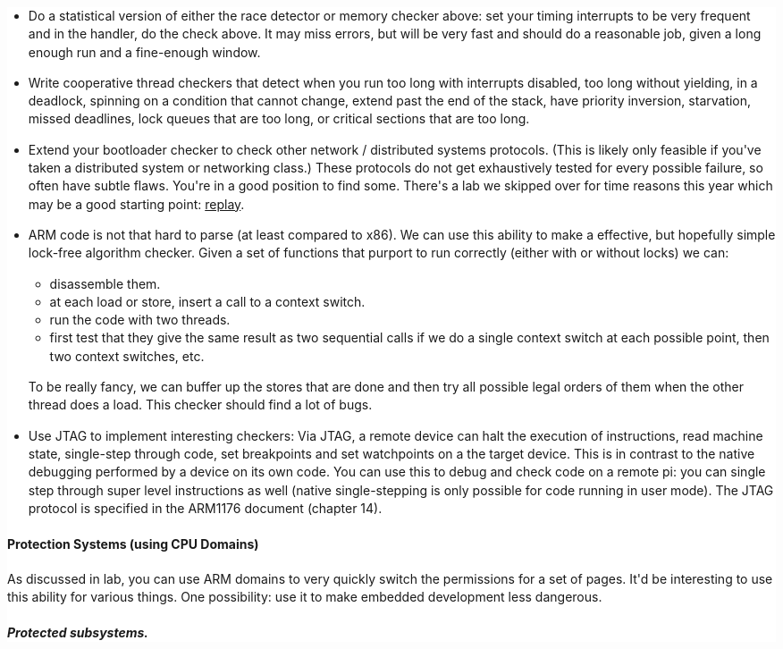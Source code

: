 - Do a statistical version of either the race detector or memory
  checker above: set your timing interrupts to be very frequent and
  in the handler, do the check above. It may miss errors, but will be
  very fast and should do a reasonable job, given a long enough run and
  a fine-enough window.

- Write cooperative thread checkers that detect when you run too long
  with interrupts disabled, too long without yielding, in a deadlock,
  spinning on a condition that cannot change, extend past the end of
  the stack, have priority inversion, starvation, missed deadlines,
  lock queues that are too long, or critical sections that are too long.

- Extend your bootloader checker to check other network / distributed
  systems protocols. (This is likely only feasible if you've taken a
  distributed system or networking class.) These protocols do not get
  exhaustively tested for every possible failure, so often have subtle flaws.
  You're in a good position to find some. There's a lab we skipped over for
  time reasons this year which may be a good starting point:
  [replay](https://github.com/dddrrreee/cs140e-20win/tree/master/labs/5-replay).

- ARM code is not that hard to parse (at least compared to x86). We can
  use this ability to make a effective, but hopefully simple lock-free
  algorithm checker. Given a set of functions that purport to run
  correctly (either with or without locks) we can:

  - disassemble them.
  - at each load or store, insert a call to a context switch.
  - run the code with two threads.
  - first test that they give the same result as two sequential calls
    if we do a single context switch at each possible point, then two
    context switches, etc.

  To be really fancy, we can buffer up the stores that are done and then
  try all possible legal orders of them when the other thread does a load.
  This checker should find a lot of bugs.
  
 - Use JTAG to implement interesting checkers: Via JTAG, a remote 
  device can halt the execution of instructions, read machine state, 
  single-step through code, set breakpoints and set watchpoints on a the 
  target device. This is in contrast to the native debugging performed 
  by a device on its own code. You can use this to debug and check code
  on a remote pi: you can single step through super level instructions 
  as well (native single-stepping is only possible for code running in
  user mode). The JTAG protocol is specified in the 
  ARM1176 document (chapter 14).
  

#### Protection Systems (using CPU Domains)

As discussed in lab, you can use ARM domains to very quickly switch the
permissions for a set of pages. It'd be interesting to use this
ability for various things. One possibility: use it to make embedded
development less dangerous.

##### Protected subsystems.
